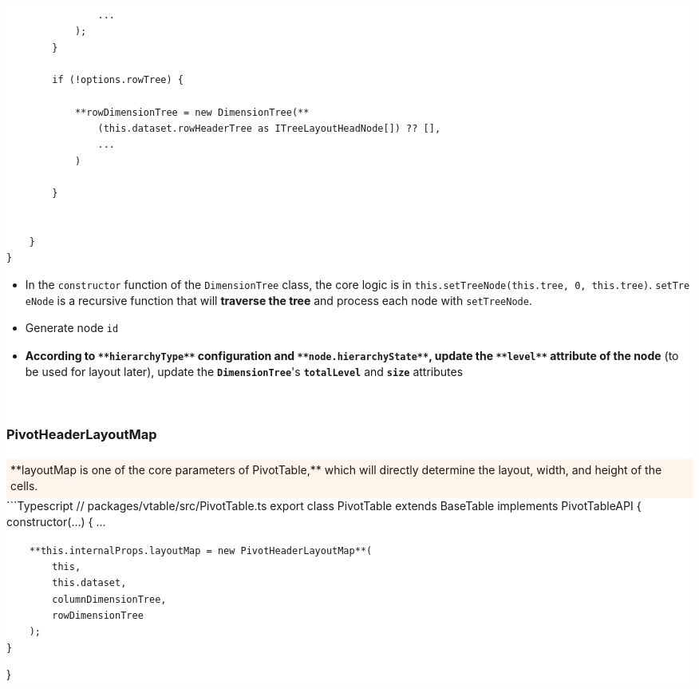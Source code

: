 ```xml
                ...
            );
        }
        
        if (!options.rowTree) {
            
            **rowDimensionTree = new DimensionTree(**
                (this.dataset.rowHeaderTree as ITreeLayoutHeadNode[]) ?? [],
                ...
            )
            
        }
        
        
    }    
}    

```


* In the `constructor` function of the `DimensionTree` class, the core logic is in `this.setTreeNode(this.tree, 0, this.tree)`. `setTreeNode` is a recursive function that will **traverse the tree** and process each node with `setTreeNode`.

*  Generate node `id`    

*  **According to **`**hierarchyType**`** configuration and **`**node.hierarchyState**`**, update the **`**level**`** attribute of the node** (to be used for layout later), update the **`DimensionTree`**'s **`totalLevel`** and **`size`** attributes    

<img src='https://cdn.jsdelivr.net/gh/xuanhun/articles/visactor/sourcecode/img/HV3nbhEezo70flxd4sHcKPVtnqh.gif' alt='' width='1000' height='auto'>



### PivotHeaderLayoutMap

<div style="padding:5px;background-color: rgb(255, 245, 235);border-color: rgb(255, 245, 235);">**layoutMap is one of the core parameters of PivotTable,** which will directly determine the layout, width, and height of the cells.    
</div>
```Typescript
// packages/vtable/src/PivotTable.ts
export class PivotTable extends BaseTable implements PivotTableAPI {
    constructor(...) {
        ...
        
        **this.internalProps.layoutMap = new PivotHeaderLayoutMap**(
            this,
            this.dataset,
            columnDimensionTree,
            rowDimensionTree
        );
    }    
}    

```
